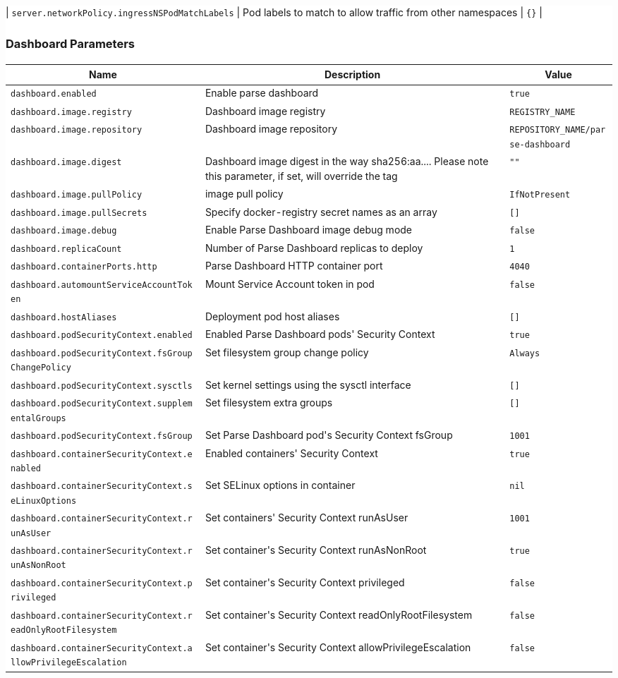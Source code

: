 | `server.networkPolicy.ingressNSPodMatchLabels`             | Pod labels to match to allow traffic from other namespaces                                                               | `{}`                    |

### Dashboard Parameters

| Name                                                          | Description                                                                                                              | Value                             |
| ------------------------------------------------------------- | ------------------------------------------------------------------------------------------------------------------------ | --------------------------------- |
| `dashboard.enabled`                                           | Enable parse dashboard                                                                                                   | `true`                            |
| `dashboard.image.registry`                                    | Dashboard image registry                                                                                                 | `REGISTRY_NAME`                   |
| `dashboard.image.repository`                                  | Dashboard image repository                                                                                               | `REPOSITORY_NAME/parse-dashboard` |
| `dashboard.image.digest`                                      | Dashboard image digest in the way sha256:aa.... Please note this parameter, if set, will override the tag                | `""`                              |
| `dashboard.image.pullPolicy`                                  | image pull policy                                                                                                        | `IfNotPresent`                    |
| `dashboard.image.pullSecrets`                                 | Specify docker-registry secret names as an array                                                                         | `[]`                              |
| `dashboard.image.debug`                                       | Enable Parse Dashboard image debug mode                                                                                  | `false`                           |
| `dashboard.replicaCount`                                      | Number of Parse Dashboard replicas to deploy                                                                             | `1`                               |
| `dashboard.containerPorts.http`                               | Parse Dashboard HTTP container port                                                                                      | `4040`                            |
| `dashboard.automountServiceAccountToken`                      | Mount Service Account token in pod                                                                                       | `false`                           |
| `dashboard.hostAliases`                                       | Deployment pod host aliases                                                                                              | `[]`                              |
| `dashboard.podSecurityContext.enabled`                        | Enabled Parse Dashboard pods' Security Context                                                                           | `true`                            |
| `dashboard.podSecurityContext.fsGroupChangePolicy`            | Set filesystem group change policy                                                                                       | `Always`                          |
| `dashboard.podSecurityContext.sysctls`                        | Set kernel settings using the sysctl interface                                                                           | `[]`                              |
| `dashboard.podSecurityContext.supplementalGroups`             | Set filesystem extra groups                                                                                              | `[]`                              |
| `dashboard.podSecurityContext.fsGroup`                        | Set Parse Dashboard pod's Security Context fsGroup                                                                       | `1001`                            |
| `dashboard.containerSecurityContext.enabled`                  | Enabled containers' Security Context                                                                                     | `true`                            |
| `dashboard.containerSecurityContext.seLinuxOptions`           | Set SELinux options in container                                                                                         | `nil`                             |
| `dashboard.containerSecurityContext.runAsUser`                | Set containers' Security Context runAsUser                                                                               | `1001`                            |
| `dashboard.containerSecurityContext.runAsNonRoot`             | Set container's Security Context runAsNonRoot                                                                            | `true`                            |
| `dashboard.containerSecurityContext.privileged`               | Set container's Security Context privileged                                                                              | `false`                           |
| `dashboard.containerSecurityContext.readOnlyRootFilesystem`   | Set container's Security Context readOnlyRootFilesystem                                                                  | `false`                           |
| `dashboard.containerSecurityContext.allowPrivilegeEscalation` | Set container's Security Context allowPrivilegeEscalation                                                                | `false`                           |